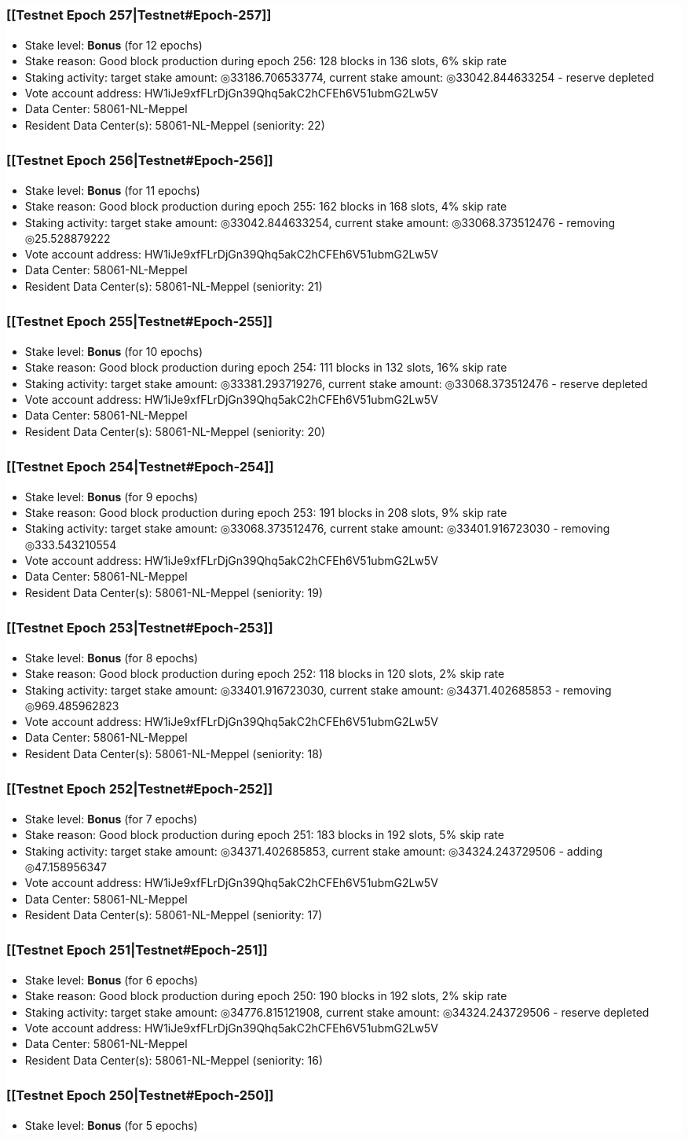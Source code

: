 ### [[Testnet Epoch 257|Testnet#Epoch-257]]
* Stake level: **Bonus** (for 12 epochs)
* Stake reason: Good block production during epoch 256: 128 blocks in 136 slots, 6% skip rate
* Staking activity: target stake amount: ◎33186.706533774, current stake amount: ◎33042.844633254 - reserve depleted
* Vote account address: HW1iJe9xfFLrDjGn39Qhq5akC2hCFEh6V51ubmG2Lw5V
* Data Center: 58061-NL-Meppel
* Resident Data Center(s): 58061-NL-Meppel (seniority: 22)
### [[Testnet Epoch 256|Testnet#Epoch-256]]
* Stake level: **Bonus** (for 11 epochs)
* Stake reason: Good block production during epoch 255: 162 blocks in 168 slots, 4% skip rate
* Staking activity: target stake amount: ◎33042.844633254, current stake amount: ◎33068.373512476 - removing ◎25.528879222
* Vote account address: HW1iJe9xfFLrDjGn39Qhq5akC2hCFEh6V51ubmG2Lw5V
* Data Center: 58061-NL-Meppel
* Resident Data Center(s): 58061-NL-Meppel (seniority: 21)
### [[Testnet Epoch 255|Testnet#Epoch-255]]
* Stake level: **Bonus** (for 10 epochs)
* Stake reason: Good block production during epoch 254: 111 blocks in 132 slots, 16% skip rate
* Staking activity: target stake amount: ◎33381.293719276, current stake amount: ◎33068.373512476 - reserve depleted
* Vote account address: HW1iJe9xfFLrDjGn39Qhq5akC2hCFEh6V51ubmG2Lw5V
* Data Center: 58061-NL-Meppel
* Resident Data Center(s): 58061-NL-Meppel (seniority: 20)
### [[Testnet Epoch 254|Testnet#Epoch-254]]
* Stake level: **Bonus** (for 9 epochs)
* Stake reason: Good block production during epoch 253: 191 blocks in 208 slots, 9% skip rate
* Staking activity: target stake amount: ◎33068.373512476, current stake amount: ◎33401.916723030 - removing ◎333.543210554
* Vote account address: HW1iJe9xfFLrDjGn39Qhq5akC2hCFEh6V51ubmG2Lw5V
* Data Center: 58061-NL-Meppel
* Resident Data Center(s): 58061-NL-Meppel (seniority: 19)
### [[Testnet Epoch 253|Testnet#Epoch-253]]
* Stake level: **Bonus** (for 8 epochs)
* Stake reason: Good block production during epoch 252: 118 blocks in 120 slots, 2% skip rate
* Staking activity: target stake amount: ◎33401.916723030, current stake amount: ◎34371.402685853 - removing ◎969.485962823
* Vote account address: HW1iJe9xfFLrDjGn39Qhq5akC2hCFEh6V51ubmG2Lw5V
* Data Center: 58061-NL-Meppel
* Resident Data Center(s): 58061-NL-Meppel (seniority: 18)
### [[Testnet Epoch 252|Testnet#Epoch-252]]
* Stake level: **Bonus** (for 7 epochs)
* Stake reason: Good block production during epoch 251: 183 blocks in 192 slots, 5% skip rate
* Staking activity: target stake amount: ◎34371.402685853, current stake amount: ◎34324.243729506 - adding ◎47.158956347
* Vote account address: HW1iJe9xfFLrDjGn39Qhq5akC2hCFEh6V51ubmG2Lw5V
* Data Center: 58061-NL-Meppel
* Resident Data Center(s): 58061-NL-Meppel (seniority: 17)
### [[Testnet Epoch 251|Testnet#Epoch-251]]
* Stake level: **Bonus** (for 6 epochs)
* Stake reason: Good block production during epoch 250: 190 blocks in 192 slots, 2% skip rate
* Staking activity: target stake amount: ◎34776.815121908, current stake amount: ◎34324.243729506 - reserve depleted
* Vote account address: HW1iJe9xfFLrDjGn39Qhq5akC2hCFEh6V51ubmG2Lw5V
* Data Center: 58061-NL-Meppel
* Resident Data Center(s): 58061-NL-Meppel (seniority: 16)
### [[Testnet Epoch 250|Testnet#Epoch-250]]
* Stake level: **Bonus** (for 5 epochs)